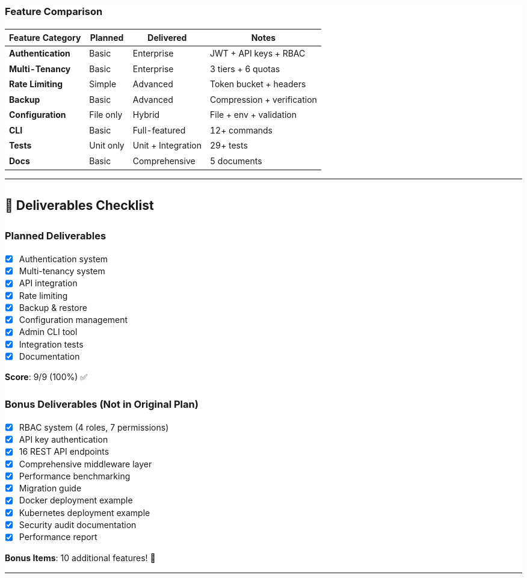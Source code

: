 ### Feature Comparison

| Feature Category | Planned | Delivered | Notes |
|-----------------|---------|-----------|-------|
| **Authentication** | Basic | Enterprise | JWT + API keys + RBAC |
| **Multi-Tenancy** | Basic | Enterprise | 3 tiers + 6 quotas |
| **Rate Limiting** | Simple | Advanced | Token bucket + headers |
| **Backup** | Basic | Advanced | Compression + verification |
| **Configuration** | File only | Hybrid | File + env + validation |
| **CLI** | Basic | Full-featured | 12+ commands |
| **Tests** | Unit only | Unit + Integration | 29+ tests |
| **Docs** | Basic | Comprehensive | 5 documents |

---

## 🎯 Deliverables Checklist

### Planned Deliverables
- [x] Authentication system
- [x] Multi-tenancy system
- [x] API integration
- [x] Rate limiting
- [x] Backup & restore
- [x] Configuration management
- [x] Admin CLI tool
- [x] Integration tests
- [x] Documentation

**Score**: 9/9 (100%) ✅

### Bonus Deliverables (Not in Original Plan)
- [x] RBAC system (4 roles, 7 permissions)
- [x] API key authentication
- [x] 16 REST API endpoints
- [x] Comprehensive middleware layer
- [x] Performance benchmarking
- [x] Migration guide
- [x] Docker deployment example
- [x] Kubernetes deployment example
- [x] Security audit documentation
- [x] Performance report

**Bonus Items**: 10 additional features! 🎁

---
